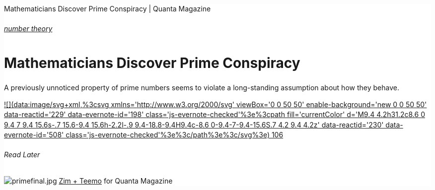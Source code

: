 Mathematicians Discover Prime Conspiracy | Quanta Magazine

###### [number theory](https://www.quantamagazine.org/tag/number-theory/)

# Mathematicians Discover Prime Conspiracy

A previously unnoticed property of prime numbers seems to violate a long-standing assumption about how they behave.

[![](data:image/svg+xml,%3csvg xmlns='http://www.w3.org/2000/svg' viewBox='0 0 50 50' enable-background='new 0 0 50 50' data-reactid='229' data-evernote-id='198' class='js-evernote-checked'%3e%3cpath fill='currentColor' d='M9.4 4.2h31.2c8.6 0 9.4 7 9.4 15.6s-.7 15.6-9.4 15.6h-2.2l-.9 9.4-18.8-9.4H9.4c-8.6 0-9.4-7-9.4-15.6S.7 4.2 9.4 4.2z' data-reactid='230' data-evernote-id='508' class='js-evernote-checked'%3e%3c/path%3e%3c/svg%3e) 106](https://www.quantamagazine.org/mathematicians-discover-prime-conspiracy-20160313/#comments)

###### Read Later

![primefinal.jpg](../_resources/1283062c97532b68846fd6db6f15ad9f.jpg)
[Zim + Teemo](http://www.zimteemo.com/illustrationhome) for Quanta Magazine
